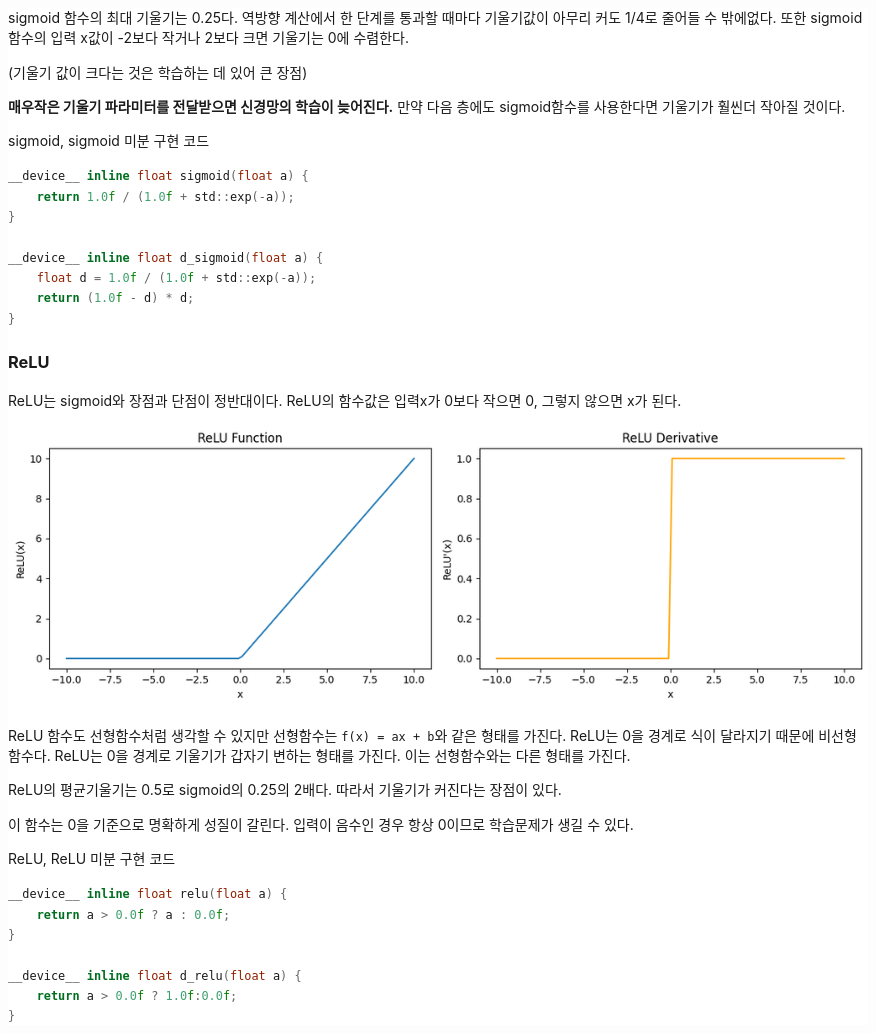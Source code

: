 sigmoid 함수의 최대 기울기는 0.25다. 역방향 계산에서 한 단계를 통과할 때마다 기울기값이 아무리 커도 1/4로 줄어들 수 밖에없다. 또한 sigmoid 함수의 입력 x값이 -2보다 작거나 2보다 크면 기울기는 0에 수렴한다.

(기울기 값이 크다는 것은 학습하는 데 있어 큰 장점)

**매우작은 기울기 파라미터를 전달받으면 신경망의 학습이 늦어진다.** 만약 다음 층에도 sigmoid함수를 사용한다면 기울기가 훨씬더 작아질 것이다.



sigmoid, sigmoid 미분 구현 코드

```c
__device__ inline float sigmoid(float a) {
    return 1.0f / (1.0f + std::exp(-a));
}

__device__ inline float d_sigmoid(float a) {
    float d = 1.0f / (1.0f + std::exp(-a));
    return (1.0f - d) * d;
}
```







### ReLU

ReLU는 sigmoid와 장점과 단점이 정반대이다. ReLU의 함수값은 입력x가 0보다 작으면 0, 그렇지 않으면 x가 된다.

![](../../assets/images/dnn/act_relu.png)

ReLU 함수도 선형함수처럼 생각할 수 있지만 선형함수는 `f(x) = ax + b`와 같은 형태를 가진다. ReLU는 0을 경계로 식이 달라지기 때문에 비선형함수다. ReLU는 0을 경계로 기울기가 갑자기 변하는 형태를 가진다. 이는 선형함수와는 다른 형태를 가진다. 

ReLU의 평균기울기는 0.5로 sigmoid의 0.25의 2배다.  따라서 기울기가 커진다는 장점이 있다.

이 함수는 0을 기준으로 명확하게 성질이 갈린다. 입력이 음수인 경우 항상 0이므로 학습문제가 생길 수 있다.



ReLU, ReLU 미분 구현 코드

```c
__device__ inline float relu(float a) {
    return a > 0.0f ? a : 0.0f;
}

__device__ inline float d_relu(float a) {
    return a > 0.0f ? 1.0f:0.0f;
}
```
